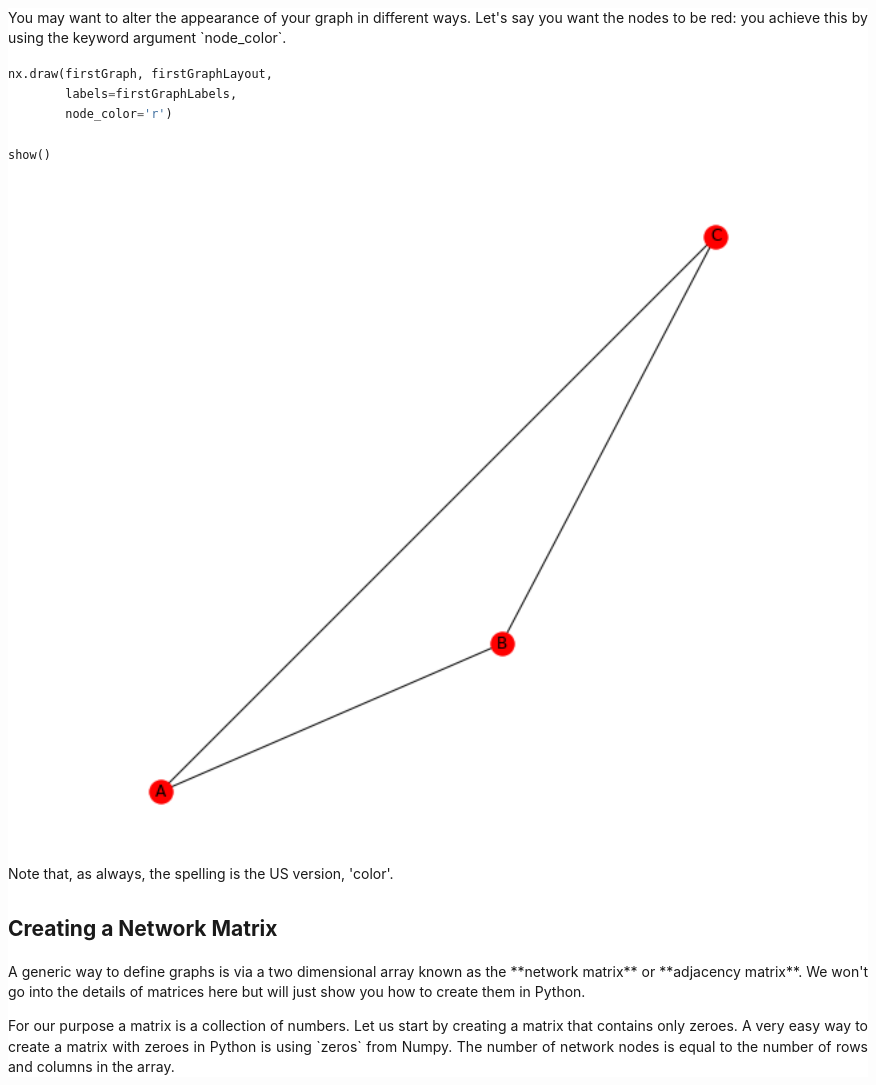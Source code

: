<p style='text-align: justify;'>
You may want to alter the appearance of your graph in different ways. Let's say you want the nodes to be red: you achieve this by using the keyword argument `node_color`.
</p>


```python
nx.draw(firstGraph, firstGraphLayout, 
        labels=firstGraphLabels, 
        node_color='r')

show()
```

<img src="fig/01-networks_1-rendered-unnamed-chunk-10-7.png" width="672" style="display: block; margin: auto;" />

Note that, as always, the spelling is the US version, 'color'.

## Creating a Network Matrix
<p style='text-align: justify;'>
A generic way to define graphs is via a two dimensional array known as the **network matrix** or **adjacency matrix**. We won't go into the details of matrices here but will just show you how to create them in Python. 
</p>
<p style='text-align: justify;'>
For our purpose a matrix is a collection of numbers. Let us start by creating a matrix that contains only zeroes. A very easy way to create a matrix with zeroes in Python is using `zeros` from Numpy. The number of network nodes is equal to the number of rows and columns in the array.
</p>
